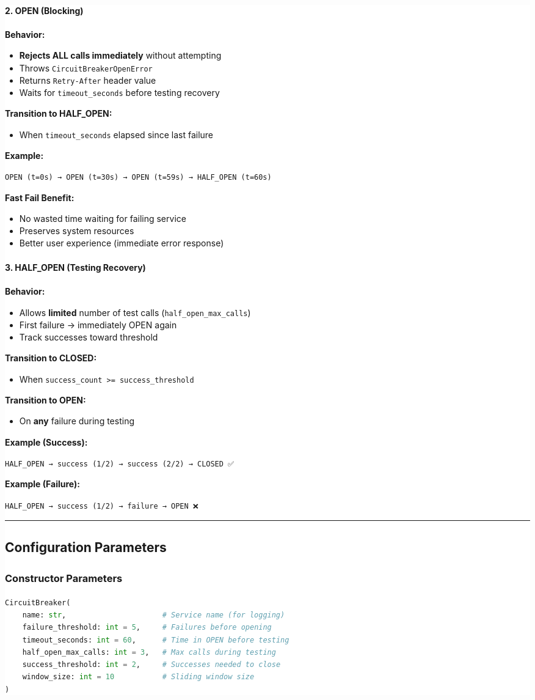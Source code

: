 #### 2. OPEN (Blocking)

**Behavior:**
- **Rejects ALL calls immediately** without attempting
- Throws `CircuitBreakerOpenError`
- Returns `Retry-After` header value
- Waits for `timeout_seconds` before testing recovery

**Transition to HALF_OPEN:**
- When `timeout_seconds` elapsed since last failure

**Example:**
```
OPEN (t=0s) → OPEN (t=30s) → OPEN (t=59s) → HALF_OPEN (t=60s)
```

**Fast Fail Benefit:**
- No wasted time waiting for failing service
- Preserves system resources
- Better user experience (immediate error response)

#### 3. HALF_OPEN (Testing Recovery)

**Behavior:**
- Allows **limited** number of test calls (`half_open_max_calls`)
- First failure → immediately OPEN again
- Track successes toward threshold

**Transition to CLOSED:**
- When `success_count >= success_threshold`

**Transition to OPEN:**
- On **any** failure during testing

**Example (Success):**
```
HALF_OPEN → success (1/2) → success (2/2) → CLOSED ✅
```

**Example (Failure):**
```
HALF_OPEN → success (1/2) → failure → OPEN ❌
```

---

## Configuration Parameters

### Constructor Parameters

```python
CircuitBreaker(
    name: str,                      # Service name (for logging)
    failure_threshold: int = 5,     # Failures before opening
    timeout_seconds: int = 60,      # Time in OPEN before testing
    half_open_max_calls: int = 3,   # Max calls during testing
    success_threshold: int = 2,     # Successes needed to close
    window_size: int = 10           # Sliding window size
)
```
